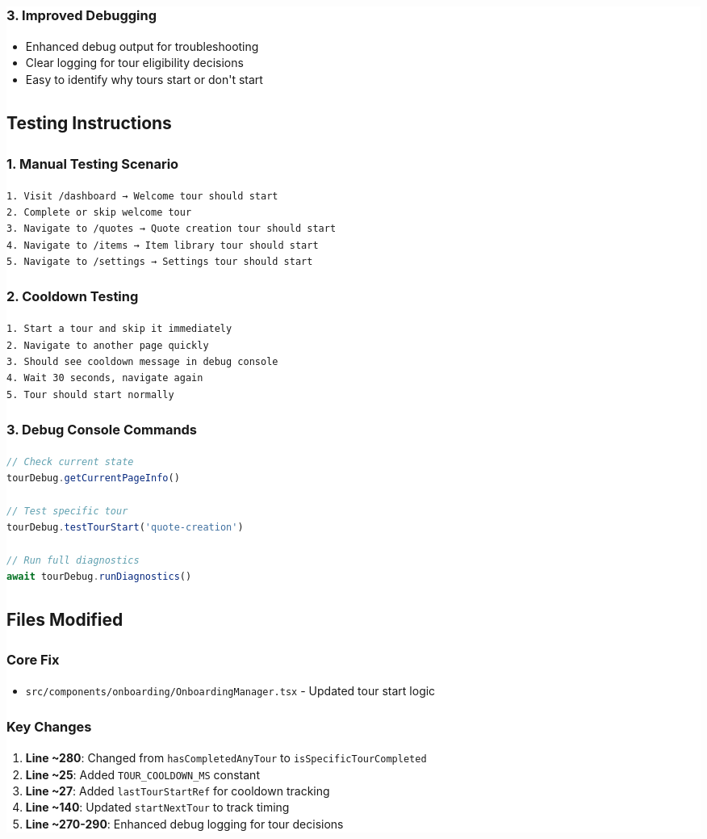 ### 3. Improved Debugging
- Enhanced debug output for troubleshooting
- Clear logging for tour eligibility decisions
- Easy to identify why tours start or don't start

## Testing Instructions

### 1. Manual Testing Scenario
```
1. Visit /dashboard → Welcome tour should start
2. Complete or skip welcome tour
3. Navigate to /quotes → Quote creation tour should start
4. Navigate to /items → Item library tour should start
5. Navigate to /settings → Settings tour should start
```

### 2. Cooldown Testing
```
1. Start a tour and skip it immediately
2. Navigate to another page quickly
3. Should see cooldown message in debug console
4. Wait 30 seconds, navigate again
5. Tour should start normally
```

### 3. Debug Console Commands
```javascript
// Check current state
tourDebug.getCurrentPageInfo()

// Test specific tour
tourDebug.testTourStart('quote-creation')

// Run full diagnostics
await tourDebug.runDiagnostics()
```

## Files Modified

### Core Fix
- `src/components/onboarding/OnboardingManager.tsx` - Updated tour start logic

### Key Changes
1. **Line ~280**: Changed from `hasCompletedAnyTour` to `isSpecificTourCompleted`
2. **Line ~25**: Added `TOUR_COOLDOWN_MS` constant
3. **Line ~27**: Added `lastTourStartRef` for cooldown tracking
4. **Line ~140**: Updated `startNextTour` to track timing
5. **Line ~270-290**: Enhanced debug logging for tour decisions

